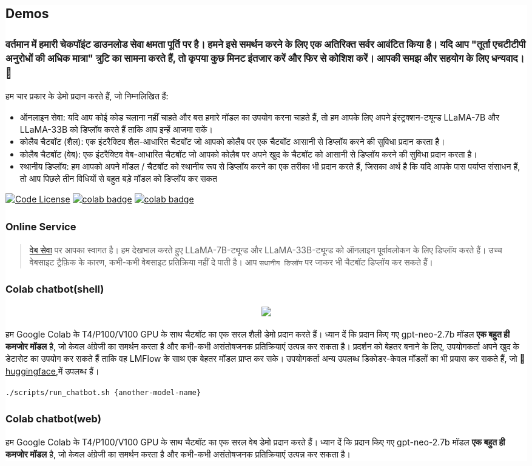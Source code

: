 
## Demos

### वर्तमान में हमारी चेकपॉइंट डाउनलोड सेवा क्षमता पूर्ति पर है। हमने इसे समर्थन करने के लिए एक अतिरिक्त सर्वर आवंटित किया है। यदि आप "तूर्ता एचटीटीपी अनुरोधों की अधिक मात्रा" त्रुटि का सामना करते हैं, तो कृपया कुछ मिनट इंतजार करें और फिर से कोशिश करें। आपकी समझ और सहयोग के लिए धन्यवाद। 🙏

हम चार प्रकार के डेमो प्रदान करते हैं, जो निम्नलिखित हैं:

- ऑनलाइन सेवा: यदि आप कोई कोड चलाना नहीं चाहते और बस हमारे मॉडल का उपयोग करना चाहते हैं, तो हम आपके लिए अपने इंस्ट्रक्शन-ट्यून्ड LLaMA-7B और LLaMA-33B को डिप्लॉय करते हैं ताकि आप इन्हें आजमा सकें।
- कोलैब चैटबॉट (शैल): एक इंटरैक्टिव शैल-आधारित चैटबॉट जो आपको कोलैब पर एक चैटबॉट आसानी से डिप्लॉय करने की सुविधा प्रदान करता है।
- कोलैब चैटबॉट (वेब): एक इंटरैक्टिव वेब-आधारित चैटबॉट जो आपको कोलैब पर अपने खुद के चैटबॉट को आसानी से डिप्लॉय करने की सुविधा प्रदान करता है।
- स्थानीय डिप्लॉय: हम आपको अपने मॉडल / चैटबॉट को स्थानीय रूप से डिप्लॉय करने का एक तरीका भी प्रदान करते हैं, जिसका अर्थ है कि यदि आपके पास पर्याप्त संसाधन हैं, तो आप पिछले तीन विधियों से बहुत बड़े मॉडल को डिप्लॉय कर सकत


[![Code License](https://img.shields.io/badge/Online%20Service-Web-green.svg)](https://lmflow.com)
[![colab badge](https://img.shields.io/badge/Colab-(shell)%20%20chatbot:%20gpt--neo-orange?logo=google-colab&amp)](https://colab.research.google.com/drive/1gvW9S6peZY3qfljdBpBbCflqaII8quQW?usp=sharing)
[![colab badge](https://img.shields.io/badge/Colab-(web)%20%20chatbot:%20gpt--neo-blue?logo=google-colab&amp)](https://colab.research.google.com/drive/1LLtiiQO-ZIIFsTKxYzGWYX9BDRc-v8dq?usp=sharing)


### Online Service
>[वेब सेवा](https://lmflow.com/) पर आपका स्वागत है। हम देखभाल करते हुए LLaMA-7B-ट्यून्ड और LLaMA-33B-ट्यून्ड को ऑनलाइन पूर्वावलोकन के लिए डिप्लॉय करते हैं। उच्च वेबसाइट ट्रैफ़िक के कारण, कभी-कभी वेबसाइट प्रतिक्रिया नहीं दे पाती है। आप `सथानीय डिप्लॉय` पर जाकर भी चैटबॉट डिप्लॉय कर सकते हैं।

### Colab chatbot(shell)
<p align="center" width="100%">
<img src="assets/colab-shell-chatbot-demo.png">
</p>

हम Google Colab के T4/P100/V100 GPU के साथ चैटबॉट का एक सरल शैली डेमो प्रदान करते हैं।
ध्यान दें कि प्रदान किए गए gpt-neo-2.7b मॉडल **एक बहुत ही कमजोर मॉडल** है, जो केवल अंग्रेजी का समर्थन करता है और कभी-कभी असंतोषजनक प्रतिक्रियाएं उत्पन्न कर सकता है। प्रदर्शन को बेहतर बनाने के लिए, उपयोगकर्ता अपने खुद के डेटासेट का उपयोग कर सकते हैं ताकि वह LMFlow के साथ एक बेहतर मॉडल प्राप्त कर सके। उपयोगकर्ता अन्य उपलब्ध डिकोडर-केवल मॉडलों का भी प्रयास कर सकते हैं, जो 🤗 [huggingface](https://huggingface.co/models?pipeline_tag=text-generation&sort=downloads),में उपलब्ध हैं।


```sh
./scripts/run_chatbot.sh {another-model-name}
```
### Colab chatbot(web)
हम Google Colab के T4/P100/V100 GPU के साथ चैटबॉट का एक सरल वेब डेमो प्रदान करते हैं। ध्यान दें कि प्रदान किए गए gpt-neo-2.7b मॉडल **एक बहुत ही कमजोर मॉडल** है, जो केवल अंग्रेजी का समर्थन करता है और कभी-कभी असंतोषजनक प्रतिक्रियाएं उत्पन्न कर सकता है।
